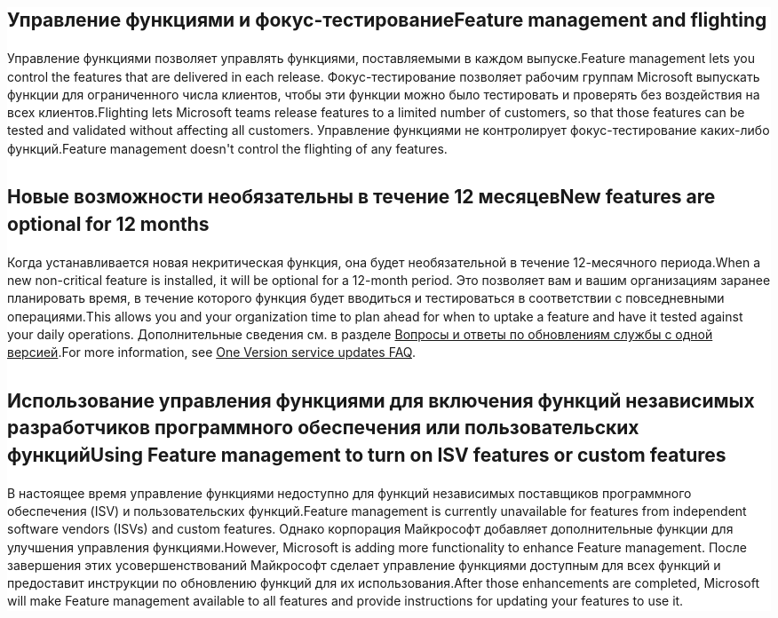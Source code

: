 ## <a name="feature-management-and-flighting"></a><span data-ttu-id="ee58d-235">Управление функциями и фокус-тестирование</span><span class="sxs-lookup"><span data-stu-id="ee58d-235">Feature management and flighting</span></span>

<span data-ttu-id="ee58d-236">Управление функциями позволяет управлять функциями, поставляемыми в каждом выпуске.</span><span class="sxs-lookup"><span data-stu-id="ee58d-236">Feature management lets you control the features that are delivered in each release.</span></span> <span data-ttu-id="ee58d-237">Фокус-тестирование позволяет рабочим группам Microsoft выпускать функции для ограниченного числа клиентов, чтобы эти функции можно было тестировать и проверять без воздействия на всех клиентов.</span><span class="sxs-lookup"><span data-stu-id="ee58d-237">Flighting lets Microsoft teams release features to a limited number of customers, so that those features can be tested and validated without affecting all customers.</span></span> <span data-ttu-id="ee58d-238">Управление функциями не контролирует фокус-тестирование каких-либо функций.</span><span class="sxs-lookup"><span data-stu-id="ee58d-238">Feature management doesn't control the flighting of any features.</span></span>

## <a name="new-features-are-optional-for-12-months"></a><span data-ttu-id="ee58d-239">Новые возможности необязательны в течение 12 месяцев</span><span class="sxs-lookup"><span data-stu-id="ee58d-239">New features are optional for 12 months</span></span>

<span data-ttu-id="ee58d-240">Когда устанавливается новая некритическая функция, она будет необязательной в течение 12-месячного периода.</span><span class="sxs-lookup"><span data-stu-id="ee58d-240">When a new non-critical feature is installed, it will be optional for a 12-month period.</span></span> <span data-ttu-id="ee58d-241">Это позволяет вам и вашим организациям заранее планировать время, в течение которого функция будет вводиться и тестироваться в соответствии с повседневными операциями.</span><span class="sxs-lookup"><span data-stu-id="ee58d-241">This allows you and your organization time to plan ahead for when to uptake a feature and have it tested against your daily operations.</span></span> <span data-ttu-id="ee58d-242">Дополнительные сведения см. в разделе [Вопросы и ответы по обновлениям службы с одной версией](../one-version.md#what-about-new-features).</span><span class="sxs-lookup"><span data-stu-id="ee58d-242">For more information, see [One Version service updates FAQ](../one-version.md#what-about-new-features).</span></span>

## <a name="using-feature-management-to-turn-on-isv-features-or-custom-features"></a><span data-ttu-id="ee58d-243">Использование управления функциями для включения функций независимых разработчиков программного обеспечения или пользовательских функций</span><span class="sxs-lookup"><span data-stu-id="ee58d-243">Using Feature management to turn on ISV features or custom features</span></span>

<span data-ttu-id="ee58d-244">В настоящее время управление функциями недоступно для функций независимых поставщиков программного обеспечения (ISV) и пользовательских функций.</span><span class="sxs-lookup"><span data-stu-id="ee58d-244">Feature management is currently unavailable for features from independent software vendors (ISVs) and custom features.</span></span> <span data-ttu-id="ee58d-245">Однако корпорация Майкрософт добавляет дополнительные функции для улучшения управления функциями.</span><span class="sxs-lookup"><span data-stu-id="ee58d-245">However, Microsoft is adding more functionality to enhance Feature management.</span></span> <span data-ttu-id="ee58d-246">После завершения этих усовершенствований Майкрософт сделает управление функциями доступным для всех функций и предоставит инструкции по обновлению функций для их использования.</span><span class="sxs-lookup"><span data-stu-id="ee58d-246">After those enhancements are completed, Microsoft will make Feature management available to all features and provide instructions for updating your features to use it.</span></span>
